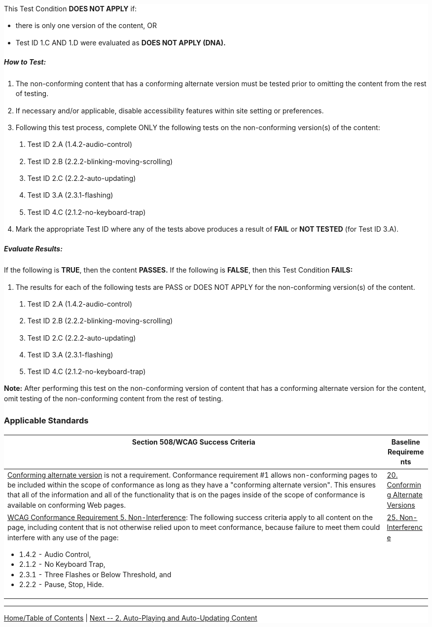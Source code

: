 This Test Condition **DOES NOT APPLY** if:

-   there is only one version of the content, OR

-   Test ID 1.C AND 1.D were evaluated as **DOES NOT APPLY (DNA).**

##### How to Test:

1.  The non-conforming content that has a conforming alternate version must be tested prior to omitting the content from the rest of testing.

2.  If necessary and/or applicable, disable accessibility features within site setting or preferences.

3.  Following this test process, complete ONLY the following tests on the non-conforming version(s) of the content:

    1.  Test ID 2.A (1.4.2-audio-control)

    2.  Test ID 2.B (2.2.2-blinking-moving-scrolling)

    3.  Test ID 2.C (2.2.2-auto-updating)

    4.  Test ID 3.A (2.3.1-flashing)

    5.  Test ID 4.C (2.1.2-no-keyboard-trap)

4.  Mark the appropriate Test ID where any of the tests above produces a result of **FAIL** or **NOT TESTED** (for Test ID 3.A).

##### Evaluate Results: 

If the following is **TRUE**, then the content **PASSES.** If the following is **FALSE**, then this Test Condition **FAILS:**

1.  The results for each of the following tests are PASS or DOES NOT APPLY for the non-conforming version(s) of the content.

    1.  Test ID 2.A (1.4.2-audio-control)

    2.  Test ID 2.B (2.2.2-blinking-moving-scrolling)

    3.  Test ID 2.C (2.2.2-auto-updating)

    4.  Test ID 3.A (2.3.1-flashing)

    5.  Test ID 4.C (2.1.2-no-keyboard-trap)

**Note:** After performing this test on the non-conforming version of content that has a conforming alternate version for the content, omit testing of the non-conforming content from the rest of testing.

### Applicable Standards

| Section 508/WCAG Success Criteria                                                                                                                                                                                                                                                                                                                                                                                                                     | Baseline Requirements                                                                                                     |
|-------------------------------------------------------------------------------------------------------------------------------------------------------------------------------------------------------------------------------------------------------------------------------------------------------------------------------------------------------------------------------------------------------------------------------------------------------|---------------------------------------------------------------------------------------------------------------------------|
| [Conforming alternate version](https://www.w3.org/TR/WCAG20/#conforming-alternate-versiondef) is not a requirement. Conformance requirement \#1 allows non-conforming pages to be included within the scope of conformance as long as they have a "conforming alternate version". This ensures that all of the information and all of the functionality that is on the pages inside of the scope of conformance is available on conforming Web pages. | [20. Conforming Alternate Versions](https://section508coordinators.github.io/ICTTestingBaseline/20AlternateVersions.html) |
| [WCAG Conformance Requirement 5. Non-Interference](https://www.w3.org/TR/WCAG20/#conformance-reqs): The following success criteria apply to all content on the page, including content that is not otherwise relied upon to meet conformance, because failure to meet them could interfere with any use of the page:<br><ul><li>1.4.2 - Audio Control,</li><li>2.1.2 - No Keyboard Trap,</li><li>2.3.1 - Three Flashes or Below Threshold, and</li><li>2.2.2 - Pause, Stop, Hide.</li>| [25. Non-Interference](https://section508coordinators.github.io/ICTTestingBaseline/25Noninterference.html)                |

-------------------------------------------------
[Home/Table of Contents](index.md)    |    [Next -- 2. Auto-Playing and Auto-Updating Content](auto.md)
